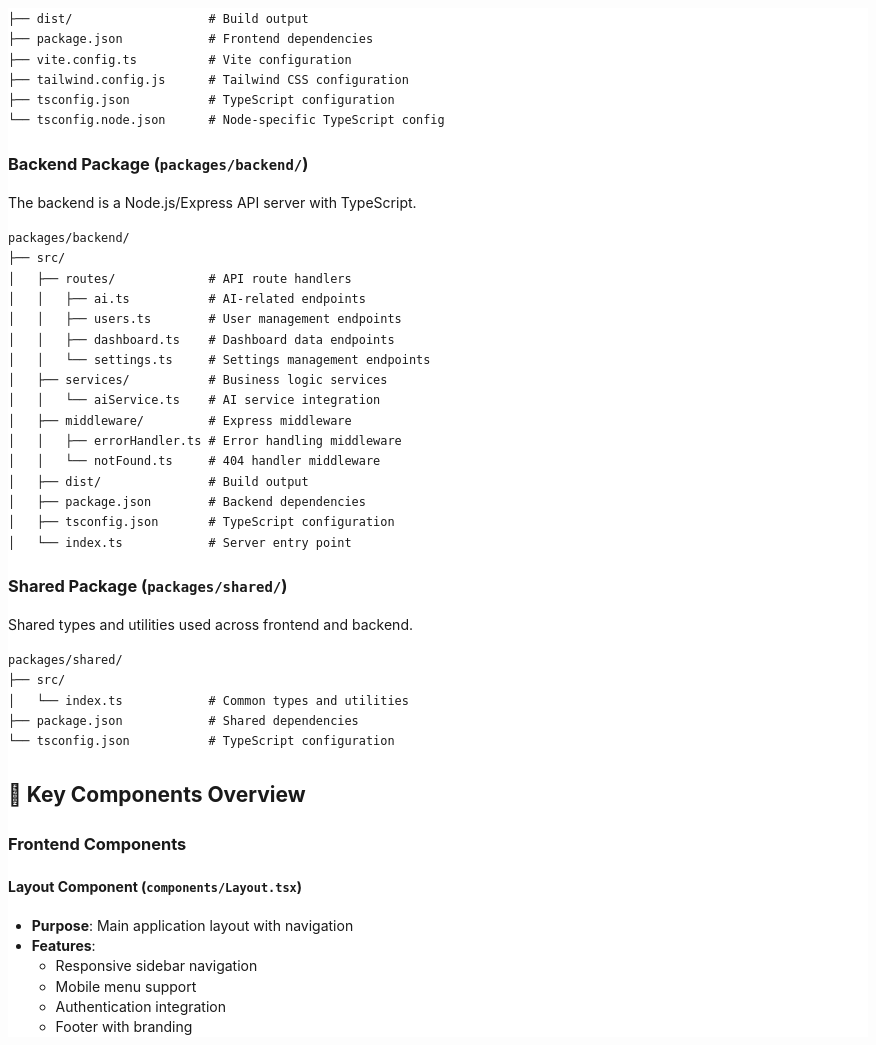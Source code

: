 ```
├── dist/                   # Build output
├── package.json            # Frontend dependencies
├── vite.config.ts          # Vite configuration
├── tailwind.config.js      # Tailwind CSS configuration
├── tsconfig.json           # TypeScript configuration
└── tsconfig.node.json      # Node-specific TypeScript config
```

### Backend Package (`packages/backend/`)

The backend is a Node.js/Express API server with TypeScript.

```
packages/backend/
├── src/
│   ├── routes/             # API route handlers
│   │   ├── ai.ts           # AI-related endpoints
│   │   ├── users.ts        # User management endpoints
│   │   ├── dashboard.ts    # Dashboard data endpoints
│   │   └── settings.ts     # Settings management endpoints
│   ├── services/           # Business logic services
│   │   └── aiService.ts    # AI service integration
│   ├── middleware/         # Express middleware
│   │   ├── errorHandler.ts # Error handling middleware
│   │   └── notFound.ts     # 404 handler middleware
│   ├── dist/               # Build output
│   ├── package.json        # Backend dependencies
│   ├── tsconfig.json       # TypeScript configuration
│   └── index.ts            # Server entry point
```

### Shared Package (`packages/shared/`)

Shared types and utilities used across frontend and backend.

```
packages/shared/
├── src/
│   └── index.ts            # Common types and utilities
├── package.json            # Shared dependencies
└── tsconfig.json           # TypeScript configuration
```

## 🎯 Key Components Overview

### Frontend Components

#### Layout Component (`components/Layout.tsx`)
- **Purpose**: Main application layout with navigation
- **Features**: 
  - Responsive sidebar navigation
  - Mobile menu support
  - Authentication integration
  - Footer with branding
